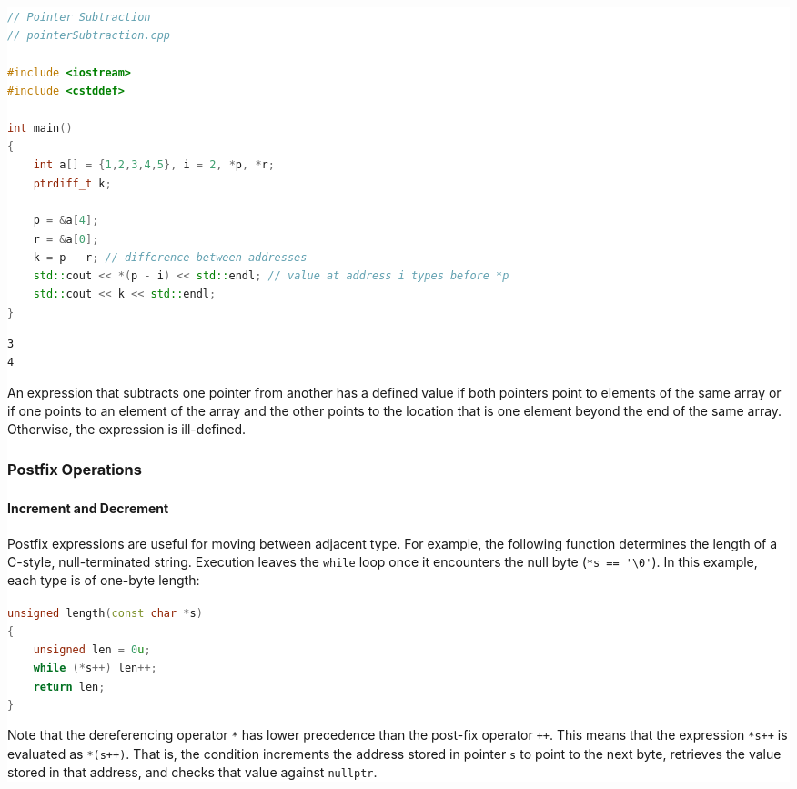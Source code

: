 ```cpp
// Pointer Subtraction
// pointerSubtraction.cpp

#include <iostream>
#include <cstddef>

int main()
{
	int a[] = {1,2,3,4,5}, i = 2, *p, *r;
	ptrdiff_t k;

	p = &a[4];
	r = &a[0];
	k = p - r; // difference between addresses
	std::cout << *(p - i) << std::endl; // value at address i types before *p 
	std::cout << k << std::endl;
}
```

```
3
4
```

An expression that subtracts one pointer from another has a defined value if both pointers point to elements of the same array or if one points to an element of the array and the other points to the location that is one element beyond the end of the same array.  Otherwise, the expression is ill-defined.



### Postfix Operations


#### Increment and Decrement


Postfix expressions are useful for moving between adjacent type.  For example, the following function determines the length of a C-style, null-terminated string.  Execution leaves the `while` loop once it encounters the null byte (`*s == '\0'`).  In this example, each type is of one-byte length:

```cpp
unsigned length(const char *s)
{
	unsigned len = 0u;
	while (*s++) len++;
	return len;
}
```

Note that the dereferencing operator `*` has lower precedence than the post-fix operator `++`.  This means that the expression `*s++` is evaluated as `*(s++)`.  That is, the condition increments the address stored in pointer `s` to point to the next byte, retrieves the value stored in that address, and checks that value against `nullptr`. 


